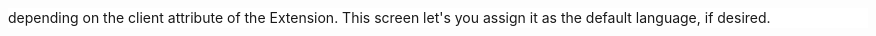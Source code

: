   depending on the client attribute of the Extension. This screen let's
  you assign it as the default language, if desired.
